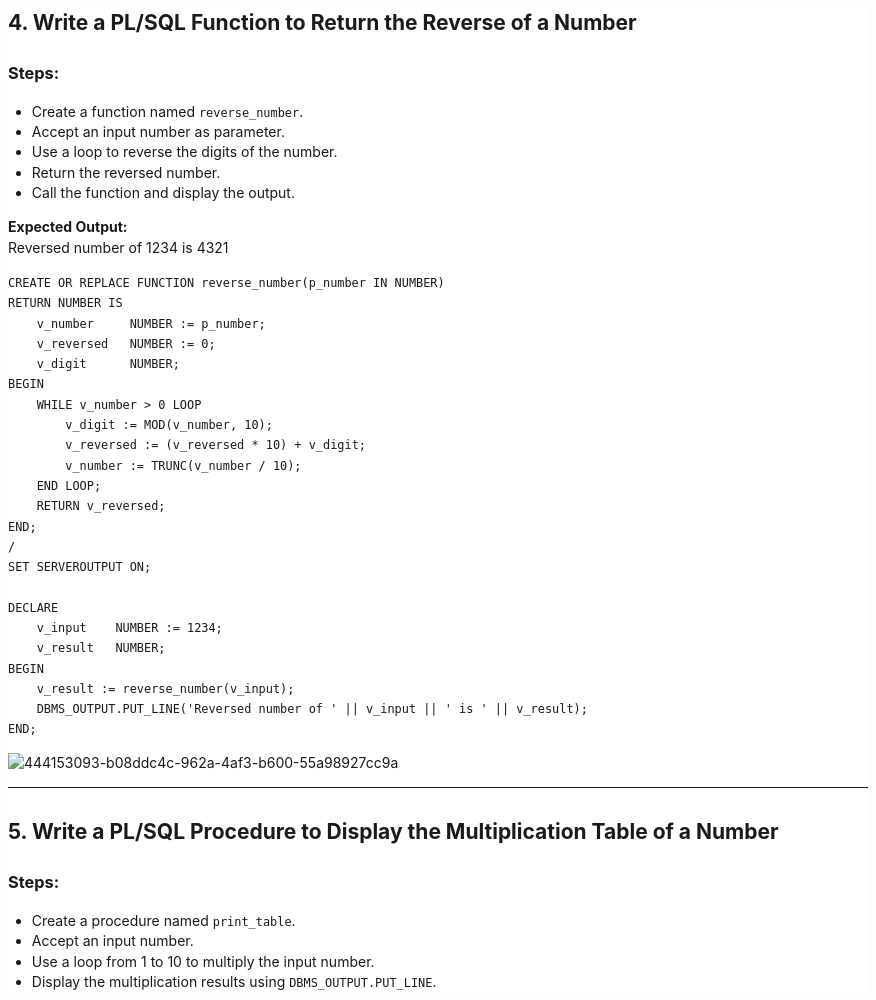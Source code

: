 ## 4. Write a PL/SQL Function to Return the Reverse of a Number

### Steps:
- Create a function named `reverse_number`.
- Accept an input number as parameter.
- Use a loop to reverse the digits of the number.
- Return the reversed number.
- Call the function and display the output.

**Expected Output:**  
Reversed number of 1234 is 4321
```
CREATE OR REPLACE FUNCTION reverse_number(p_number IN NUMBER)
RETURN NUMBER IS
    v_number     NUMBER := p_number;
    v_reversed   NUMBER := 0;
    v_digit      NUMBER;
BEGIN
    WHILE v_number > 0 LOOP
        v_digit := MOD(v_number, 10);
        v_reversed := (v_reversed * 10) + v_digit;
        v_number := TRUNC(v_number / 10);
    END LOOP;
    RETURN v_reversed;
END;
/
SET SERVEROUTPUT ON;

DECLARE
    v_input    NUMBER := 1234;
    v_result   NUMBER;
BEGIN
    v_result := reverse_number(v_input);
    DBMS_OUTPUT.PUT_LINE('Reversed number of ' || v_input || ' is ' || v_result);
END;

```
![444153093-b08ddc4c-962a-4af3-b600-55a98927cc9a](https://github.com/user-attachments/assets/f6d3bd89-de5b-43f8-bbf8-3e6c89c0375a)

---

## 5. Write a PL/SQL Procedure to Display the Multiplication Table of a Number

### Steps:
- Create a procedure named `print_table`.
- Accept an input number.
- Use a loop from 1 to 10 to multiply the input number.
- Display the multiplication results using `DBMS_OUTPUT.PUT_LINE`.
